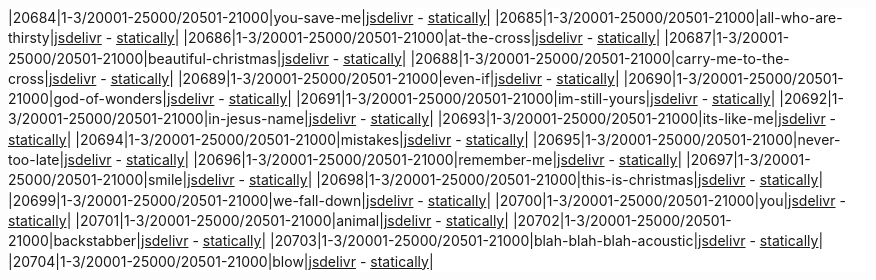 |20684|1-3/20001-25000/20501-21000|you-save-me|[jsdelivr](https://cdn.jsdelivr.net/gh/dbchord/webp-c-1280x720_1-3/20001-25000/20501-21000/you-save-me.webp) - [statically](https://cdn.statically.io/gh/dbchord/webp-c-1280x720_1-3/img/20001-25000/20501-21000/you-save-me.webp)|
|20685|1-3/20001-25000/20501-21000|all-who-are-thirsty|[jsdelivr](https://cdn.jsdelivr.net/gh/dbchord/webp-c-1280x720_1-3/20001-25000/20501-21000/all-who-are-thirsty.webp) - [statically](https://cdn.statically.io/gh/dbchord/webp-c-1280x720_1-3/img/20001-25000/20501-21000/all-who-are-thirsty.webp)|
|20686|1-3/20001-25000/20501-21000|at-the-cross|[jsdelivr](https://cdn.jsdelivr.net/gh/dbchord/webp-c-1280x720_1-3/20001-25000/20501-21000/at-the-cross.webp) - [statically](https://cdn.statically.io/gh/dbchord/webp-c-1280x720_1-3/img/20001-25000/20501-21000/at-the-cross.webp)|
|20687|1-3/20001-25000/20501-21000|beautiful-christmas|[jsdelivr](https://cdn.jsdelivr.net/gh/dbchord/webp-c-1280x720_1-3/20001-25000/20501-21000/beautiful-christmas.webp) - [statically](https://cdn.statically.io/gh/dbchord/webp-c-1280x720_1-3/img/20001-25000/20501-21000/beautiful-christmas.webp)|
|20688|1-3/20001-25000/20501-21000|carry-me-to-the-cross|[jsdelivr](https://cdn.jsdelivr.net/gh/dbchord/webp-c-1280x720_1-3/20001-25000/20501-21000/carry-me-to-the-cross.webp) - [statically](https://cdn.statically.io/gh/dbchord/webp-c-1280x720_1-3/img/20001-25000/20501-21000/carry-me-to-the-cross.webp)|
|20689|1-3/20001-25000/20501-21000|even-if|[jsdelivr](https://cdn.jsdelivr.net/gh/dbchord/webp-c-1280x720_1-3/20001-25000/20501-21000/even-if.webp) - [statically](https://cdn.statically.io/gh/dbchord/webp-c-1280x720_1-3/img/20001-25000/20501-21000/even-if.webp)|
|20690|1-3/20001-25000/20501-21000|god-of-wonders|[jsdelivr](https://cdn.jsdelivr.net/gh/dbchord/webp-c-1280x720_1-3/20001-25000/20501-21000/god-of-wonders.webp) - [statically](https://cdn.statically.io/gh/dbchord/webp-c-1280x720_1-3/img/20001-25000/20501-21000/god-of-wonders.webp)|
|20691|1-3/20001-25000/20501-21000|im-still-yours|[jsdelivr](https://cdn.jsdelivr.net/gh/dbchord/webp-c-1280x720_1-3/20001-25000/20501-21000/im-still-yours.webp) - [statically](https://cdn.statically.io/gh/dbchord/webp-c-1280x720_1-3/img/20001-25000/20501-21000/im-still-yours.webp)|
|20692|1-3/20001-25000/20501-21000|in-jesus-name|[jsdelivr](https://cdn.jsdelivr.net/gh/dbchord/webp-c-1280x720_1-3/20001-25000/20501-21000/in-jesus-name.webp) - [statically](https://cdn.statically.io/gh/dbchord/webp-c-1280x720_1-3/img/20001-25000/20501-21000/in-jesus-name.webp)|
|20693|1-3/20001-25000/20501-21000|its-like-me|[jsdelivr](https://cdn.jsdelivr.net/gh/dbchord/webp-c-1280x720_1-3/20001-25000/20501-21000/its-like-me.webp) - [statically](https://cdn.statically.io/gh/dbchord/webp-c-1280x720_1-3/img/20001-25000/20501-21000/its-like-me.webp)|
|20694|1-3/20001-25000/20501-21000|mistakes|[jsdelivr](https://cdn.jsdelivr.net/gh/dbchord/webp-c-1280x720_1-3/20001-25000/20501-21000/mistakes.webp) - [statically](https://cdn.statically.io/gh/dbchord/webp-c-1280x720_1-3/img/20001-25000/20501-21000/mistakes.webp)|
|20695|1-3/20001-25000/20501-21000|never-too-late|[jsdelivr](https://cdn.jsdelivr.net/gh/dbchord/webp-c-1280x720_1-3/20001-25000/20501-21000/never-too-late.webp) - [statically](https://cdn.statically.io/gh/dbchord/webp-c-1280x720_1-3/img/20001-25000/20501-21000/never-too-late.webp)|
|20696|1-3/20001-25000/20501-21000|remember-me|[jsdelivr](https://cdn.jsdelivr.net/gh/dbchord/webp-c-1280x720_1-3/20001-25000/20501-21000/remember-me.webp) - [statically](https://cdn.statically.io/gh/dbchord/webp-c-1280x720_1-3/img/20001-25000/20501-21000/remember-me.webp)|
|20697|1-3/20001-25000/20501-21000|smile|[jsdelivr](https://cdn.jsdelivr.net/gh/dbchord/webp-c-1280x720_1-3/20001-25000/20501-21000/smile.webp) - [statically](https://cdn.statically.io/gh/dbchord/webp-c-1280x720_1-3/img/20001-25000/20501-21000/smile.webp)|
|20698|1-3/20001-25000/20501-21000|this-is-christmas|[jsdelivr](https://cdn.jsdelivr.net/gh/dbchord/webp-c-1280x720_1-3/20001-25000/20501-21000/this-is-christmas.webp) - [statically](https://cdn.statically.io/gh/dbchord/webp-c-1280x720_1-3/img/20001-25000/20501-21000/this-is-christmas.webp)|
|20699|1-3/20001-25000/20501-21000|we-fall-down|[jsdelivr](https://cdn.jsdelivr.net/gh/dbchord/webp-c-1280x720_1-3/20001-25000/20501-21000/we-fall-down.webp) - [statically](https://cdn.statically.io/gh/dbchord/webp-c-1280x720_1-3/img/20001-25000/20501-21000/we-fall-down.webp)|
|20700|1-3/20001-25000/20501-21000|you|[jsdelivr](https://cdn.jsdelivr.net/gh/dbchord/webp-c-1280x720_1-3/20001-25000/20501-21000/you.webp) - [statically](https://cdn.statically.io/gh/dbchord/webp-c-1280x720_1-3/img/20001-25000/20501-21000/you.webp)|
|20701|1-3/20001-25000/20501-21000|animal|[jsdelivr](https://cdn.jsdelivr.net/gh/dbchord/webp-c-1280x720_1-3/20001-25000/20501-21000/animal.webp) - [statically](https://cdn.statically.io/gh/dbchord/webp-c-1280x720_1-3/img/20001-25000/20501-21000/animal.webp)|
|20702|1-3/20001-25000/20501-21000|backstabber|[jsdelivr](https://cdn.jsdelivr.net/gh/dbchord/webp-c-1280x720_1-3/20001-25000/20501-21000/backstabber.webp) - [statically](https://cdn.statically.io/gh/dbchord/webp-c-1280x720_1-3/img/20001-25000/20501-21000/backstabber.webp)|
|20703|1-3/20001-25000/20501-21000|blah-blah-blah-acoustic|[jsdelivr](https://cdn.jsdelivr.net/gh/dbchord/webp-c-1280x720_1-3/20001-25000/20501-21000/blah-blah-blah-acoustic.webp) - [statically](https://cdn.statically.io/gh/dbchord/webp-c-1280x720_1-3/img/20001-25000/20501-21000/blah-blah-blah-acoustic.webp)|
|20704|1-3/20001-25000/20501-21000|blow|[jsdelivr](https://cdn.jsdelivr.net/gh/dbchord/webp-c-1280x720_1-3/20001-25000/20501-21000/blow.webp) - [statically](https://cdn.statically.io/gh/dbchord/webp-c-1280x720_1-3/img/20001-25000/20501-21000/blow.webp)|